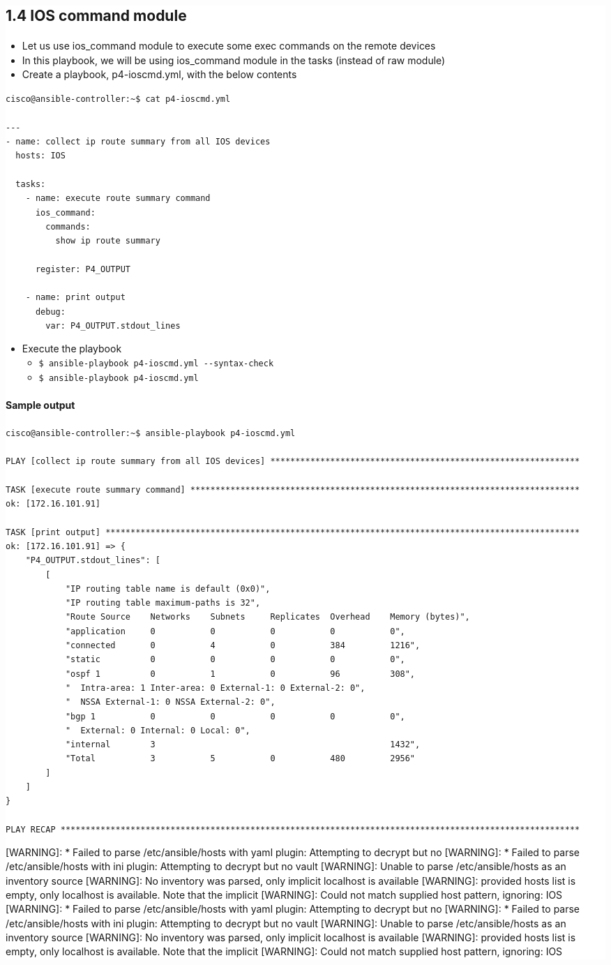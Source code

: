 ## 1.4 IOS command module
- Let us use ios_command module to execute some exec commands on the remote devices
- In this playbook, we will be using ios_command module in the tasks (instead of raw module)
- Create a playbook, p4-ioscmd.yml, with the below contents

```
cisco@ansible-controller:~$ cat p4-ioscmd.yml

---
- name: collect ip route summary from all IOS devices
  hosts: IOS

  tasks:
    - name: execute route summary command
      ios_command:
        commands:
          show ip route summary

      register: P4_OUTPUT

    - name: print output
      debug:
        var: P4_OUTPUT.stdout_lines
```
- Execute the playbook
	- `$ ansible-playbook p4-ioscmd.yml --syntax-check`
	- `$ ansible-playbook p4-ioscmd.yml`

#### Sample output

```
cisco@ansible-controller:~$ ansible-playbook p4-ioscmd.yml

PLAY [collect ip route summary from all IOS devices] **************************************************************

TASK [execute route summary command] ******************************************************************************
ok: [172.16.101.91]

TASK [print output] ***********************************************************************************************
ok: [172.16.101.91] => {
    "P4_OUTPUT.stdout_lines": [
        [
            "IP routing table name is default (0x0)",
            "IP routing table maximum-paths is 32",
            "Route Source    Networks    Subnets     Replicates  Overhead    Memory (bytes)",
            "application     0           0           0           0           0",
            "connected       0           4           0           384         1216",
            "static          0           0           0           0           0",
            "ospf 1          0           1           0           96          308",
            "  Intra-area: 1 Inter-area: 0 External-1: 0 External-2: 0",
            "  NSSA External-1: 0 NSSA External-2: 0",
            "bgp 1           0           0           0           0           0",
            "  External: 0 Internal: 0 Local: 0",
            "internal        3                                               1432",
            "Total           3           5           0           480         2956"
        ]
    ]
}

PLAY RECAP ********************************************************************************************************
```

 [WARNING]:  * Failed to parse /etc/ansible/hosts with yaml plugin: Attempting to decrypt but no
 [WARNING]:  * Failed to parse /etc/ansible/hosts with ini plugin: Attempting to decrypt but no vault
 [WARNING]: Unable to parse /etc/ansible/hosts as an inventory source
 [WARNING]: No inventory was parsed, only implicit localhost is available
 [WARNING]: provided hosts list is empty, only localhost is available. Note that the implicit
 [WARNING]: Could not match supplied host pattern, ignoring: IOS
 [WARNING]:  * Failed to parse /etc/ansible/hosts with yaml plugin: Attempting to decrypt but no
 [WARNING]:  * Failed to parse /etc/ansible/hosts with ini plugin: Attempting to decrypt but no vault
 [WARNING]: Unable to parse /etc/ansible/hosts as an inventory source
 [WARNING]: No inventory was parsed, only implicit localhost is available
 [WARNING]: provided hosts list is empty, only localhost is available. Note that the implicit
 [WARNING]: Could not match supplied host pattern, ignoring: IOS